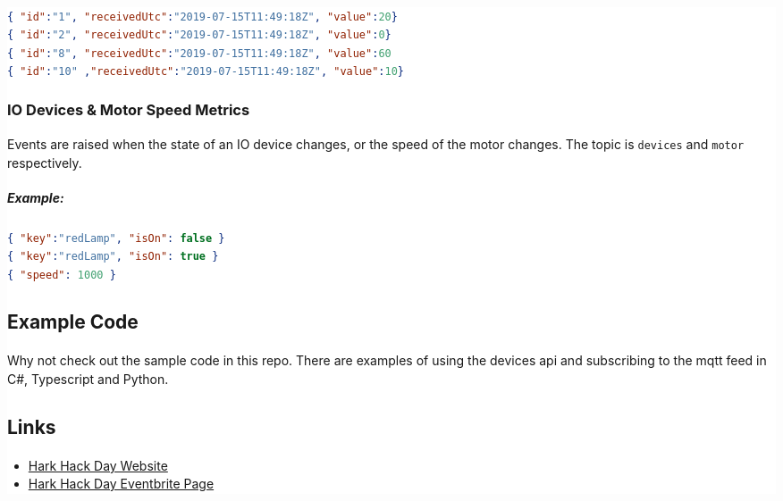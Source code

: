 ```json
{ "id":"1", "receivedUtc":"2019-07-15T11:49:18Z", "value":20}
{ "id":"2", "receivedUtc":"2019-07-15T11:49:18Z", "value":0}
{ "id":"8", "receivedUtc":"2019-07-15T11:49:18Z", "value":60
{ "id":"10" ,"receivedUtc":"2019-07-15T11:49:18Z", "value":10}
```

### IO Devices & Motor Speed Metrics

Events are raised when the state of an IO device changes, or the speed of the motor changes. The topic is `devices` and `motor` respectively.

##### Example:
```json
{ "key":"redLamp", "isOn": false }
{ "key":"redLamp", "isOn": true }
{ "speed": 1000 }
```

## Example Code

Why not check out the sample code in this repo. There are examples of using the devices api and subscribing to the mqtt feed in C#, Typescript and Python.

## Links

* [Hark Hack Day Website](https://harksys.com/events/hack-day)
* [Hark Hack Day Eventbrite Page](https://www.eventbrite.co.uk/e/hark-hack-day-tickets-63980204514)
